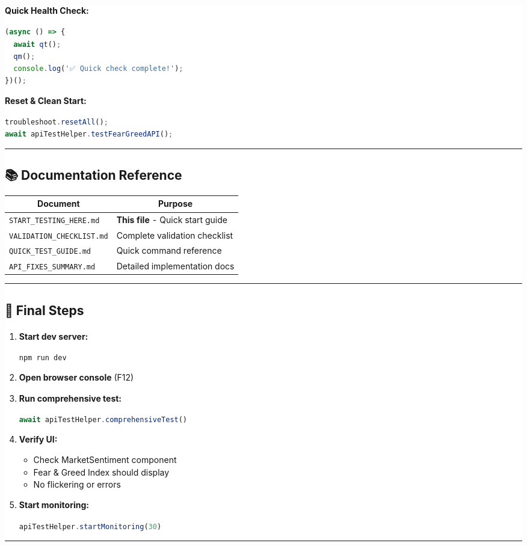 **Quick Health Check:**
```javascript
(async () => {
  await qt();
  qm();
  console.log('✅ Quick check complete!');
})();
```

**Reset & Clean Start:**
```javascript
troubleshoot.resetAll();
await apiTestHelper.testFearGreedAPI();
```

---

## 📚 Documentation Reference

| Document | Purpose |
|----------|---------|
| `START_TESTING_HERE.md` | **This file** - Quick start guide |
| `VALIDATION_CHECKLIST.md` | Complete validation checklist |
| `QUICK_TEST_GUIDE.md` | Quick command reference |
| `API_FIXES_SUMMARY.md` | Detailed implementation docs |

---

## 🎉 Final Steps

1. **Start dev server:**
   ```bash
   npm run dev
   ```

2. **Open browser console** (F12)

3. **Run comprehensive test:**
   ```javascript
   await apiTestHelper.comprehensiveTest()
   ```

4. **Verify UI:**
   - Check MarketSentiment component
   - Fear & Greed Index should display
   - No flickering or errors

5. **Start monitoring:**
   ```javascript
   apiTestHelper.startMonitoring(30)
   ```

---
